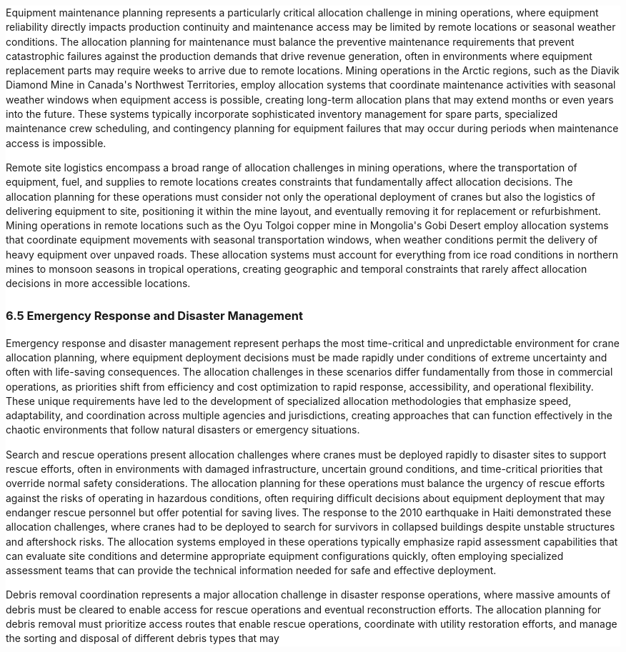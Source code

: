 Equipment maintenance planning represents a particularly critical allocation challenge in mining operations, where equipment reliability directly impacts production continuity and maintenance access may be limited by remote locations or seasonal weather conditions. The allocation planning for maintenance must balance the preventive maintenance requirements that prevent catastrophic failures against the production demands that drive revenue generation, often in environments where equipment replacement parts may require weeks to arrive due to remote locations. Mining operations in the Arctic regions, such as the Diavik Diamond Mine in Canada's Northwest Territories, employ allocation systems that coordinate maintenance activities with seasonal weather windows when equipment access is possible, creating long-term allocation plans that may extend months or even years into the future. These systems typically incorporate sophisticated inventory management for spare parts, specialized maintenance crew scheduling, and contingency planning for equipment failures that may occur during periods when maintenance access is impossible.

Remote site logistics encompass a broad range of allocation challenges in mining operations, where the transportation of equipment, fuel, and supplies to remote locations creates constraints that fundamentally affect allocation decisions. The allocation planning for these operations must consider not only the operational deployment of cranes but also the logistics of delivering equipment to site, positioning it within the mine layout, and eventually removing it for replacement or refurbishment. Mining operations in remote locations such as the Oyu Tolgoi copper mine in Mongolia's Gobi Desert employ allocation systems that coordinate equipment movements with seasonal transportation windows, when weather conditions permit the delivery of heavy equipment over unpaved roads. These allocation systems must account for everything from ice road conditions in northern mines to monsoon seasons in tropical operations, creating geographic and temporal constraints that rarely affect allocation decisions in more accessible locations.

### 6.5 Emergency Response and Disaster Management

Emergency response and disaster management represent perhaps the most time-critical and unpredictable environment for crane allocation planning, where equipment deployment decisions must be made rapidly under conditions of extreme uncertainty and often with life-saving consequences. The allocation challenges in these scenarios differ fundamentally from those in commercial operations, as priorities shift from efficiency and cost optimization to rapid response, accessibility, and operational flexibility. These unique requirements have led to the development of specialized allocation methodologies that emphasize speed, adaptability, and coordination across multiple agencies and jurisdictions, creating approaches that can function effectively in the chaotic environments that follow natural disasters or emergency situations.

Search and rescue operations present allocation challenges where cranes must be deployed rapidly to disaster sites to support rescue efforts, often in environments with damaged infrastructure, uncertain ground conditions, and time-critical priorities that override normal safety considerations. The allocation planning for these operations must balance the urgency of rescue efforts against the risks of operating in hazardous conditions, often requiring difficult decisions about equipment deployment that may endanger rescue personnel but offer potential for saving lives. The response to the 2010 earthquake in Haiti demonstrated these allocation challenges, where cranes had to be deployed to search for survivors in collapsed buildings despite unstable structures and aftershock risks. The allocation systems employed in these operations typically emphasize rapid assessment capabilities that can evaluate site conditions and determine appropriate equipment configurations quickly, often employing specialized assessment teams that can provide the technical information needed for safe and effective deployment.

Debris removal coordination represents a major allocation challenge in disaster response operations, where massive amounts of debris must be cleared to enable access for rescue operations and eventual reconstruction efforts. The allocation planning for debris removal must prioritize access routes that enable rescue operations, coordinate with utility restoration efforts, and manage the sorting and disposal of different debris types that may
